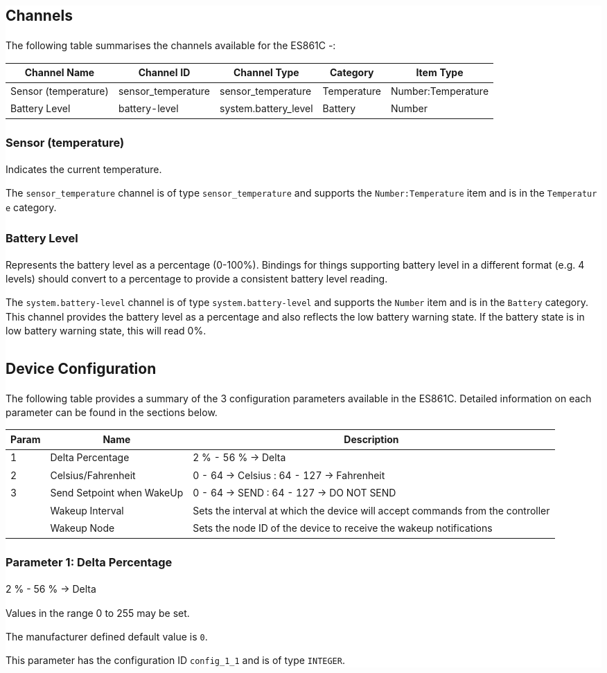 ## Channels

The following table summarises the channels available for the ES861C -:

| Channel Name | Channel ID | Channel Type | Category | Item Type |
|--------------|------------|--------------|----------|-----------|
| Sensor (temperature) | sensor_temperature | sensor_temperature | Temperature | Number:Temperature | 
| Battery Level | battery-level | system.battery_level | Battery | Number |

### Sensor (temperature)
Indicates the current temperature.

The ```sensor_temperature``` channel is of type ```sensor_temperature``` and supports the ```Number:Temperature``` item and is in the ```Temperature``` category.

### Battery Level
Represents the battery level as a percentage (0-100%). Bindings for things supporting battery level in a different format (e.g. 4 levels) should convert to a percentage to provide a consistent battery level reading.

The ```system.battery-level``` channel is of type ```system.battery-level``` and supports the ```Number``` item and is in the ```Battery``` category.
This channel provides the battery level as a percentage and also reflects the low battery warning state. If the battery state is in low battery warning state, this will read 0%.


## Device Configuration

The following table provides a summary of the 3 configuration parameters available in the ES861C.
Detailed information on each parameter can be found in the sections below.

| Param | Name  | Description |
|-------|-------|-------------|
| 1 | Delta Percentage | 2 % - 56 % -> Delta |
| 2 | Celsius/Fahrenheit | 0 - 64 -> Celsius : 64 - 127 -> Fahrenheit |
| 3 | Send Setpoint when WakeUp | 0 - 64 -> SEND : 64 - 127 -> DO NOT SEND |
|  | Wakeup Interval | Sets the interval at which the device will accept commands from the controller |
|  | Wakeup Node | Sets the node ID of the device to receive the wakeup notifications |

### Parameter 1: Delta Percentage

2 % - 56 % -> Delta

Values in the range 0 to 255 may be set.

The manufacturer defined default value is ```0```.

This parameter has the configuration ID ```config_1_1``` and is of type ```INTEGER```.
